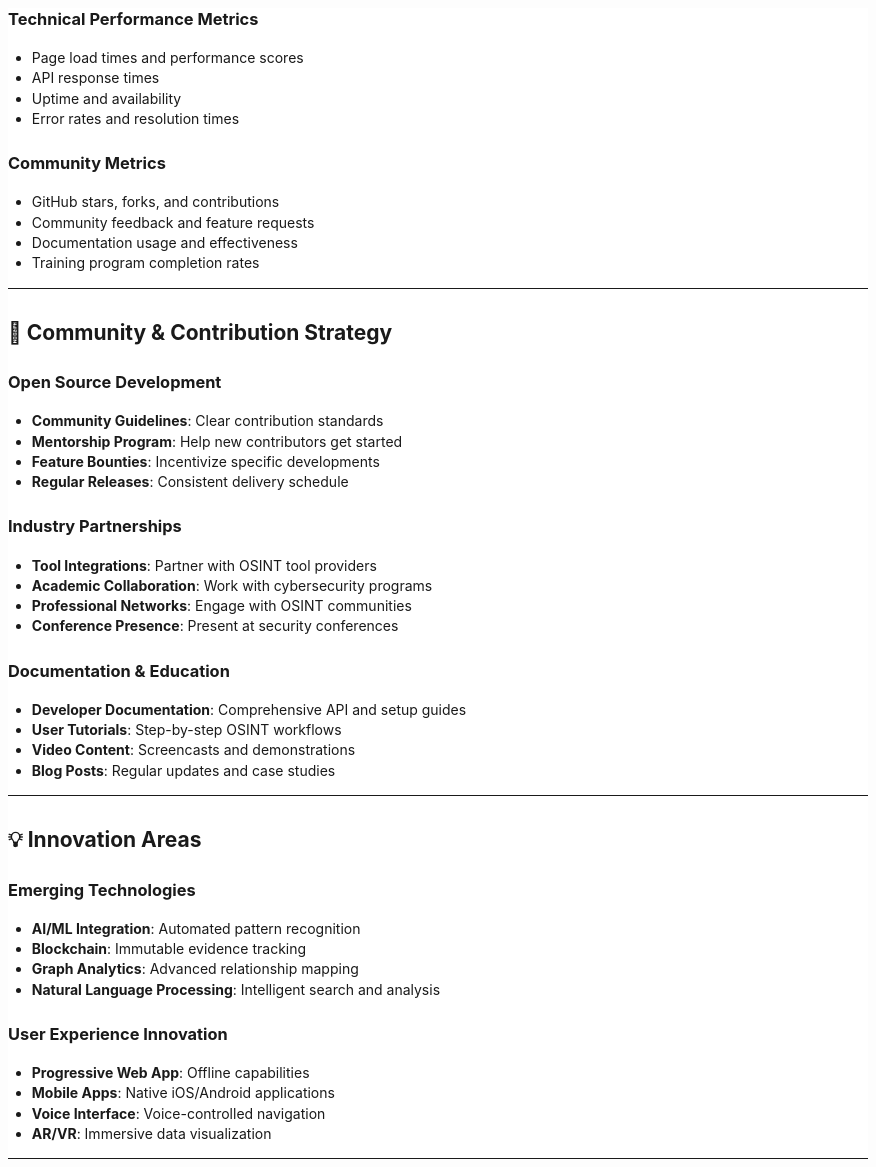 ### Technical Performance Metrics
- Page load times and performance scores
- API response times
- Uptime and availability
- Error rates and resolution times

### Community Metrics
- GitHub stars, forks, and contributions
- Community feedback and feature requests
- Documentation usage and effectiveness
- Training program completion rates

---

## 🤝 Community & Contribution Strategy

### Open Source Development
- **Community Guidelines**: Clear contribution standards
- **Mentorship Program**: Help new contributors get started
- **Feature Bounties**: Incentivize specific developments
- **Regular Releases**: Consistent delivery schedule

### Industry Partnerships
- **Tool Integrations**: Partner with OSINT tool providers
- **Academic Collaboration**: Work with cybersecurity programs
- **Professional Networks**: Engage with OSINT communities
- **Conference Presence**: Present at security conferences

### Documentation & Education
- **Developer Documentation**: Comprehensive API and setup guides
- **User Tutorials**: Step-by-step OSINT workflows
- **Video Content**: Screencasts and demonstrations
- **Blog Posts**: Regular updates and case studies

---

## 💡 Innovation Areas

### Emerging Technologies
- **AI/ML Integration**: Automated pattern recognition
- **Blockchain**: Immutable evidence tracking
- **Graph Analytics**: Advanced relationship mapping
- **Natural Language Processing**: Intelligent search and analysis

### User Experience Innovation
- **Progressive Web App**: Offline capabilities
- **Mobile Apps**: Native iOS/Android applications
- **Voice Interface**: Voice-controlled navigation
- **AR/VR**: Immersive data visualization

---
